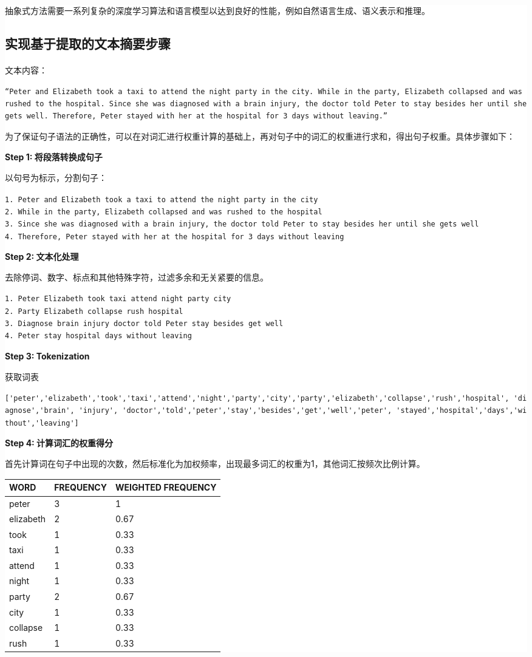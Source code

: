 抽象式方法需要一系列复杂的深度学习算法和语言模型以达到良好的性能，例如自然语言生成、语义表示和推理。

## 实现基于提取的文本摘要步骤

文本内容：

```
“Peter and Elizabeth took a taxi to attend the night party in the city. While in the party, Elizabeth collapsed and was rushed to the hospital. Since she was diagnosed with a brain injury, the doctor told Peter to stay besides her until she gets well. Therefore, Peter stayed with her at the hospital for 3 days without leaving.”
```

为了保证句子语法的正确性，可以在对词汇进行权重计算的基础上，再对句子中的词汇的权重进行求和，得出句子权重。具体步骤如下：

**Step 1: 将段落转换成句子**

以句号为标示，分割句子：

```
1. Peter and Elizabeth took a taxi to attend the night party in the city
2. While in the party, Elizabeth collapsed and was rushed to the hospital
3. Since she was diagnosed with a brain injury, the doctor told Peter to stay besides her until she gets well
4. Therefore, Peter stayed with her at the hospital for 3 days without leaving
```

**Step 2: 文本化处理**

去除停词、数字、标点和其他特殊字符，过滤多余和无关紧要的信息。

```
1. Peter Elizabeth took taxi attend night party city
2. Party Elizabeth collapse rush hospital
3. Diagnose brain injury doctor told Peter stay besides get well
4. Peter stay hospital days without leaving
```

**Step 3: Tokenization**

获取词表

```
['peter','elizabeth','took','taxi','attend','night','party','city','party','elizabeth','collapse','rush','hospital', 'diagnose','brain', 'injury', 'doctor','told','peter','stay','besides','get','well','peter', 'stayed','hospital','days','without','leaving']
```

**Step 4: 计算词汇的权重得分**

首先计算词在句子中出现的次数，然后标准化为加权频率，出现最多词汇的权重为1，其他词汇按频次比例计算。

| WORD      | FREQUENCY | WEIGHTED FREQUENCY |
| :-------- | :-------- | :----------------- |
| peter     | 3         | 1                  |
| elizabeth | 2         | 0.67               |
| took      | 1         | 0.33               |
| taxi      | 1         | 0.33               |
| attend    | 1         | 0.33               |
| night     | 1         | 0.33               |
| party     | 2         | 0.67               |
| city      | 1         | 0.33               |
| collapse  | 1         | 0.33               |
| rush      | 1         | 0.33               |